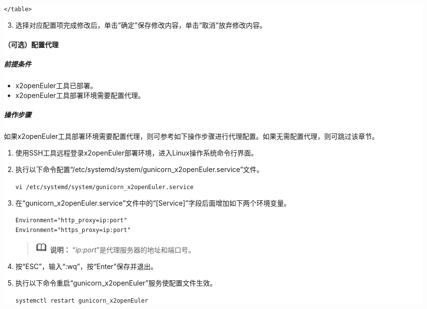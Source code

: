     </table>
3.  选择对应配置项完成修改后，单击“确定”保存修改内容，单击“取消”放弃修改内容。

#### （可选）配置代理
##### 前提条件
-   x2openEuler工具已部署。
-   x2openEuler工具部署环境需要配置代理。
##### 操作步骤
如果x2openEuler工具部署环境需要配置代理，则可参考如下操作步骤进行代理配置。如果无需配置代理，则可跳过该章节。

1.  使用SSH工具远程登录x2openEuler部署环境，进入Linux操作系统命令行界面。
2.  执行以下命令配置“/etc/systemd/system/gunicorn\_x2openEuler.service”文件。

    ```
    vi /etc/systemd/system/gunicorn_x2openEuler.service
    ```

3.  在“gunicorn\_x2openEuler.service”文件中的“[Service]”字段后面增加如下两个环境变量。

    ```
    Environment="http_proxy=ip:port"
    Environment="https_proxy=ip:port"
    ```

    >![](public_sys-resources/icon-note.gif) **说明：** 
    >“_ip:port_”是代理服务器的地址和端口号。

4.  按“ESC”，输入“:wq”，按“Enter”保存并退出。
5.  执行以下命令重启“gunicorn\_x2openEuler”服务使配置文件生效。

    ```
    systemctl restart gunicorn_x2openEuler
    ```
